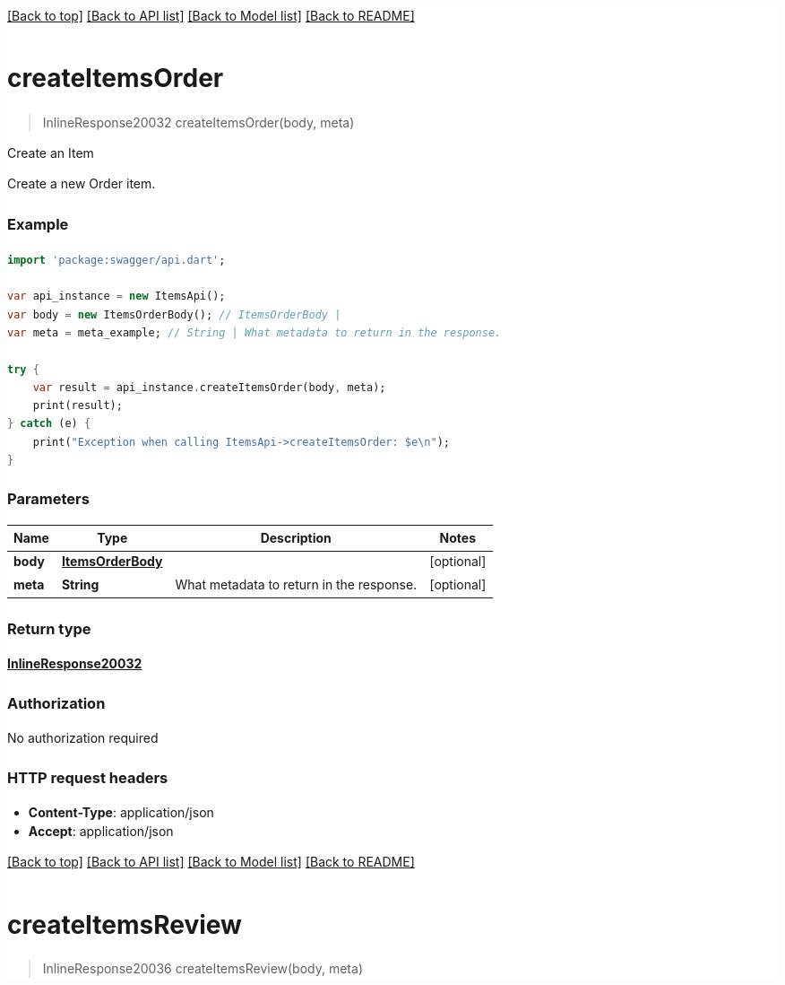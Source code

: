 [[Back to top]](#) [[Back to API list]](../README.md#documentation-for-api-endpoints) [[Back to Model list]](../README.md#documentation-for-models) [[Back to README]](../README.md)

# **createItemsOrder**
> InlineResponse20032 createItemsOrder(body, meta)

Create an Item

Create a new Order item.

### Example
```dart
import 'package:swagger/api.dart';

var api_instance = new ItemsApi();
var body = new ItemsOrderBody(); // ItemsOrderBody | 
var meta = meta_example; // String | What metadata to return in the response.

try {
    var result = api_instance.createItemsOrder(body, meta);
    print(result);
} catch (e) {
    print("Exception when calling ItemsApi->createItemsOrder: $e\n");
}
```

### Parameters

Name | Type | Description  | Notes
------------- | ------------- | ------------- | -------------
 **body** | [**ItemsOrderBody**](ItemsOrderBody.md)|  | [optional] 
 **meta** | **String**| What metadata to return in the response. | [optional] 

### Return type

[**InlineResponse20032**](InlineResponse20032.md)

### Authorization

No authorization required

### HTTP request headers

 - **Content-Type**: application/json
 - **Accept**: application/json

[[Back to top]](#) [[Back to API list]](../README.md#documentation-for-api-endpoints) [[Back to Model list]](../README.md#documentation-for-models) [[Back to README]](../README.md)

# **createItemsReview**
> InlineResponse20036 createItemsReview(body, meta)
